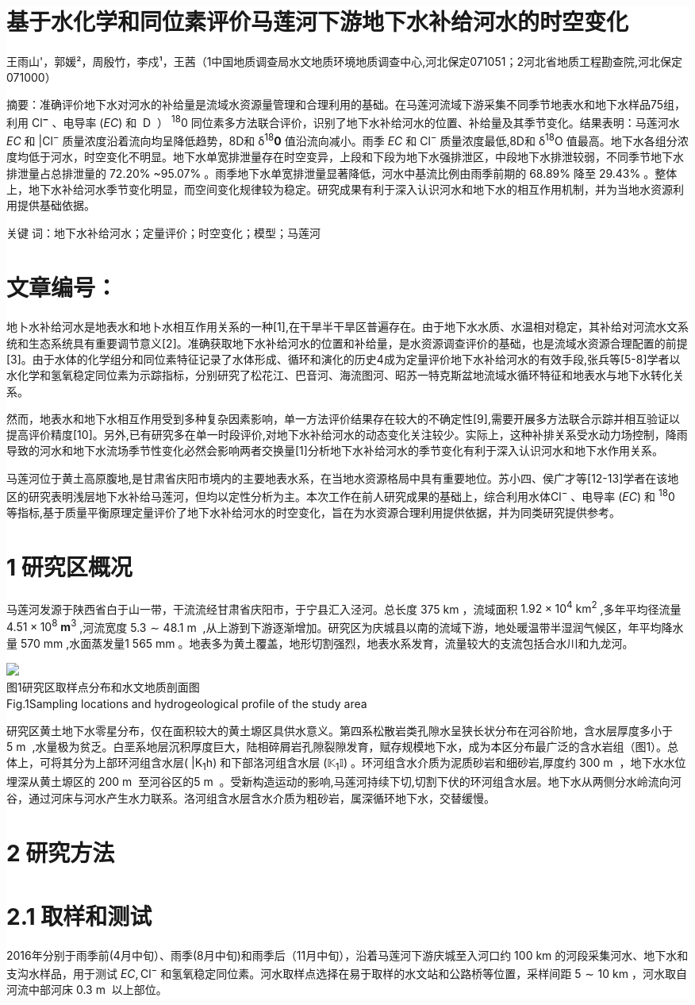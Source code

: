 # 基于水化学和同位素评价马莲河下游地下水补给河水的时空变化

王雨山'，郭媛²，周殷竹，李戍¹，王茜（1中国地质调查局水文地质环境地质调查中心,河北保定071051；2河北省地质工程勘查院,河北保定071000）

摘要：准确评价地下水对河水的补给量是流域水资源量管理和合理利用的基础。在马莲河流域下游采集不同季节地表水和地下水样品75组，利用 $\mathbf { \mathrm { C l } ^ { - } }$ 、电导率 $( E C )$ 和 $\mathrm { ~ D ~ }$ ） $^ { 1 8 } 0$ 同位素多方法联合评价，识别了地下水补给河水的位置、补给量及其季节变化。结果表明：马莲河水 $E C$ 和 $| \mathrm { C l } ^ { - }$ 质量浓度沿着流向均呈降低趋势，8D和 $\boldsymbol { \mathfrak { \delta } } ^ { 1 8 } \boldsymbol { 0 }$ 值沿流向减小。雨季 $E C$ 和 $\mathrm { C l } ^ { - }$ 质量浓度最低,8D和 $\boldsymbol { \mathfrak { \delta } } ^ { 1 8 } \mathrm { O }$ 值最高。地下水各组分浓度均低于河水，时空变化不明显。地下水单宽排泄量存在时空变异，上段和下段为地下水强排泄区，中段地下水排泄较弱，不同季节地下水排泄量占总排泄量的 $7 2 . 2 0 \%$ \~$9 5 . 0 7 \%$ 。雨季地下水单宽排泄量显著降低，河水中基流比例由雨季前期的 $6 8 . 8 9 \%$ 降至 $2 9 . 4 3 \%$ 。整体上，地下水补给河水季节变化明显，而空间变化规律较为稳定。研究成果有利于深入认识河水和地下水的相互作用机制，并为当地水资源利用提供基础依据。

关键 词：地下水补给河水；定量评价；时空变化；模型；马莲河

# 文章编号：

地卜水补给河水是地表水和地卜水相互作用关系的一种[1],在干旱半干旱区普遍存在。由于地下水水质、水温相对稳定，其补给对河流水文系统和生态系统具有重要调节意义[2]。准确获取地下水补给河水的位置和补给量，是水资源调查评价的基础，也是流域水资源合理配置的前提[3]。由于水体的化学组分和同位素特征记录了水体形成、循环和演化的历史4成为定量评价地下水补给河水的有效手段,张兵等[5-8]学者以水化学和氢氧稳定同位素为示踪指标，分别研究了松花江、巴音河、海流图河、昭苏一特克斯盆地流域水循环特征和地表水与地下水转化关系。

然而，地表水和地下水相互作用受到多种复杂因素影响，单一方法评价结果存在较大的不确定性[9],需要开展多方法联合示踪并相互验证以提高评价精度[10]。另外,已有研究多在单一时段评价,对地下水补给河水的动态变化关注较少。实际上，这种补排关系受水动力场控制，降雨导致的河水和地下水流场季节性变化必然会影响两者交换量[1]分析地下水补给河水的季节变化有利于深入认识河水和地下水作用关系。

马莲河位于黄土高原腹地,是甘肃省庆阳市境内的主要地表水系，在当地水资源格局中具有重要地位。苏小四、侯广才等[12-13]学者在该地区的研究表明浅层地下水补给马莲河，但均以定性分析为主。本次工作在前人研究成果的基础上，综合利用水体$\mathbf { \mathrm { C l } } ^ { - }$ 、电导率 $( E C )$ 和 $^ { 1 8 } 0$ 等指标,基于质量平衡原理定量评价了地下水补给河水的时空变化，旨在为水资源合理利用提供依据，并为同类研究提供参考。

# 1 研究区概况

马莲河发源于陕西省白于山一带，干流流经甘肃省庆阳市，于宁县汇入泾河。总长度 $3 7 5 \ \mathrm { k m }$ ，流域面积 $1 . 9 2 \times 1 0 ^ { 4 } ~ \mathrm { k m } ^ { 2 }$ ,多年平均径流量 $4 . 5 1 \times 1 0 ^ { 8 }$ $\mathbf { m } ^ { 3 }$ ,河流宽度 $5 . 3 \sim 4 8 . 1 \mathrm { ~ m ~ }$ ,从上游到下游逐渐增加。研究区为庆城县以南的流域下游，地处暖温带半湿润气候区，年平均降水量 $5 7 0 ~ \mathrm { m m }$ ,水面蒸发量$1 ~ 5 6 5 ~ \mathrm { m m }$ 。地表多为黄土覆盖，地形切割强烈，地表水系发育，流量较大的支流包括合水川和九龙河。

![](images/e7e430553bd71f0e7f101b4326e69ecc78e1488e6aaeec203a2d03b60a8dae9b.jpg)  
图1研究区取样点分布和水文地质剖面图  
Fig.1Sampling locations and hydrogeological profile of the study area

研究区黄土地下水零星分布，仅在面积较大的黄土塬区具供水意义。第四系松散岩类孔隙水呈狭长状分布在河谷阶地，含水层厚度多小于 $5 \mathrm { ~ m ~ }$ ,水量极为贫乏。白垩系地层沉积厚度巨大，陆相碎屑岩孔隙裂隙发育，赋存规模地下水，成为本区分布最广泛的含水岩组（图1）。总体上，可将其分为上部环河组含水层( $\left| \mathrm { K } _ { 1 } \mathrm { h } \right. )$ 和下部洛河组含水层 $( \mathbb { K } _ { 1 } \mathbb { I } )$ 。环河组含水介质为泥质砂岩和细砂岩,厚度约 $3 0 0 \mathrm { ~ m ~ }$ ，地下水水位埋深从黄土塬区的 $2 0 0 \mathrm { ~ m ~ }$ 至河谷区的$5 \mathrm { ~ m ~ }$ 。受新构造运动的影响,马莲河持续下切,切割下伏的环河组含水层。地下水从两侧分水岭流向河谷，通过河床与河水产生水力联系。洛河组含水层含水介质为粗砂岩，属深循环地下水，交替缓慢。

# 2 研究方法

# 2.1 取样和测试

2016年分别于雨季前(4月中旬）、雨季(8月中旬)和雨季后（11月中旬），沿着马莲河下游庆城至入河口约 $1 0 0 ~ \mathrm { k m }$ 的河段采集河水、地下水和支沟水样品，用于测试 $E C , { \mathrm { C l } } ^ { - }$ 和氢氧稳定同位素。河水取样点选择在易于取样的水文站和公路桥等位置，采样间距 $5 \sim 1 0 ~ \mathrm { k m }$ ，河水取自河流中部河床 $0 . 3 \mathrm { ~ m ~ }$ 以上部位。
